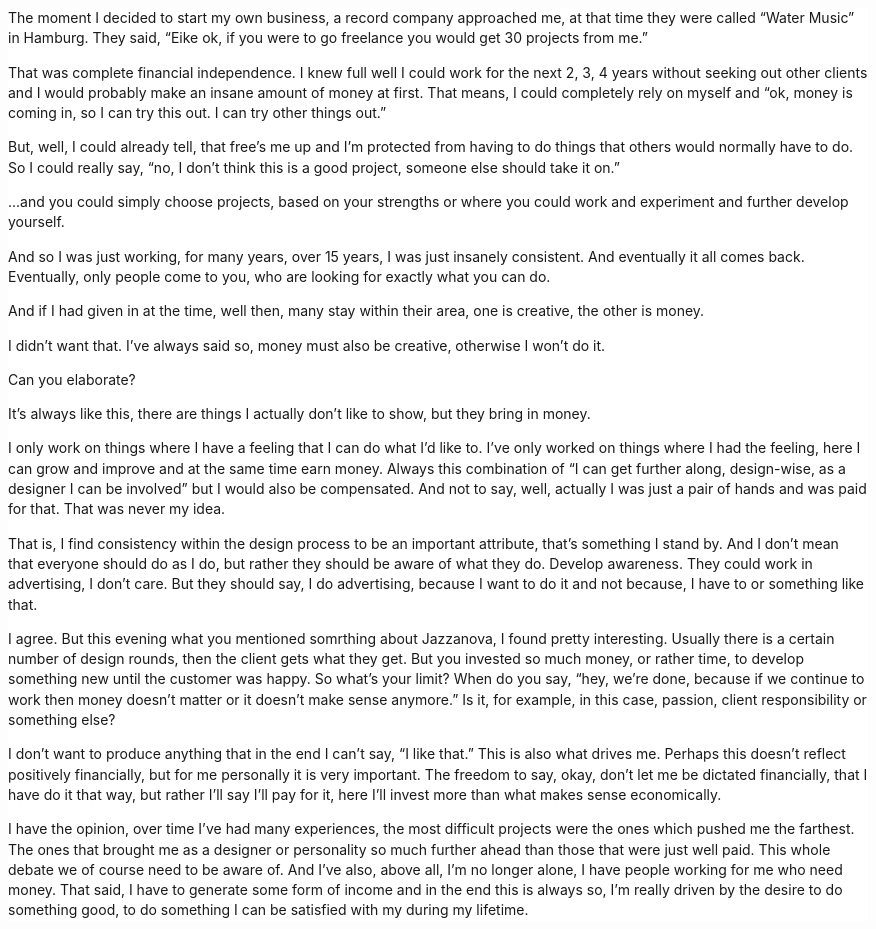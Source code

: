 The moment I decided to start my own business, a record company approached me, at that time they were called “Water Music” in Hamburg. They said, “Eike ok, if you were to go freelance you would get 30 projects from me.”

That was complete financial independence. I knew full well I could work for the next 2, 3, 4 years without seeking out other clients and I would probably make an insane amount of money at first. That means, I could completely rely on myself and “ok, money is coming in, so I can try this out. I can try other things out.”

But, well, I could already tell, that free’s me up and I’m protected from having to do things that others would normally have to do. So I could really say, “no, I don’t think this is a good project, someone else should take it on.”

...and you could simply choose projects, based on your strengths or where you could work and experiment and further develop yourself.

And so I was just working, for many years, over 15 years, I was just insanely consistent. And eventually it all comes back. Eventually, only people come to you, who are looking for exactly what you can do.

And if I had given in at the time, well then, many stay within their area, one is creative, the other is money.

I didn’t want that. I’ve always said so, money must also be creative, otherwise I won’t do it.

Can you elaborate?

It’s always like this, there are things I actually don’t like to show, but they bring in money.

I only work on things where I have a feeling that I can do what I’d like to. I’ve only worked on things where I had the feeling, here I can grow and improve and at the same time earn money. Always this combination of “I can get further along, design-wise, as a designer I can be involved” but I would also be compensated. And not to say, well, actually I was just a pair of hands and was paid for that. That was never my idea.

That is, I find consistency within the design process to be an important attribute, that’s something I stand by. And I don’t mean that everyone should do as I do, but rather they should be aware of what they do. Develop awareness. They could work in advertising, I don’t care. But they should say, I do advertising, because I want to do it and not because, I have to or something like that.

I agree. But this evening what you mentioned somrthing about Jazzanova, I found pretty interesting. Usually there is a certain number of design rounds, then the client gets what they get. But you invested so much money, or rather time, to develop something new until the customer was happy. So what’s your limit? When do you say, “hey, we’re done, because if we continue to work then money doesn’t matter or it doesn’t make sense anymore.” Is it, for example, in this case, passion, client responsibility or something else?

I don’t want to produce anything that in the end I can’t say, “I like that.” This is also what drives me. Perhaps this doesn’t reflect positively financially, but for me personally it is very important. The freedom to say, okay, don’t let me be dictated financially, that I have do it that way, but rather I’ll say I’ll pay for it, here I’ll invest more than what makes sense economically.

I have the opinion, over time I’ve had many experiences, the most difficult projects were the ones which pushed me the farthest. The ones that brought me as a designer or personality so much further ahead than those that were just well paid. This whole debate we of course need to be aware of. And I’ve also, above all, I’m no longer alone, I have people working for me who need money. That said, I have to generate some form of income and in the end this is always so, I’m really driven by the desire to do something good, to do something I can be satisfied with my during my lifetime.
